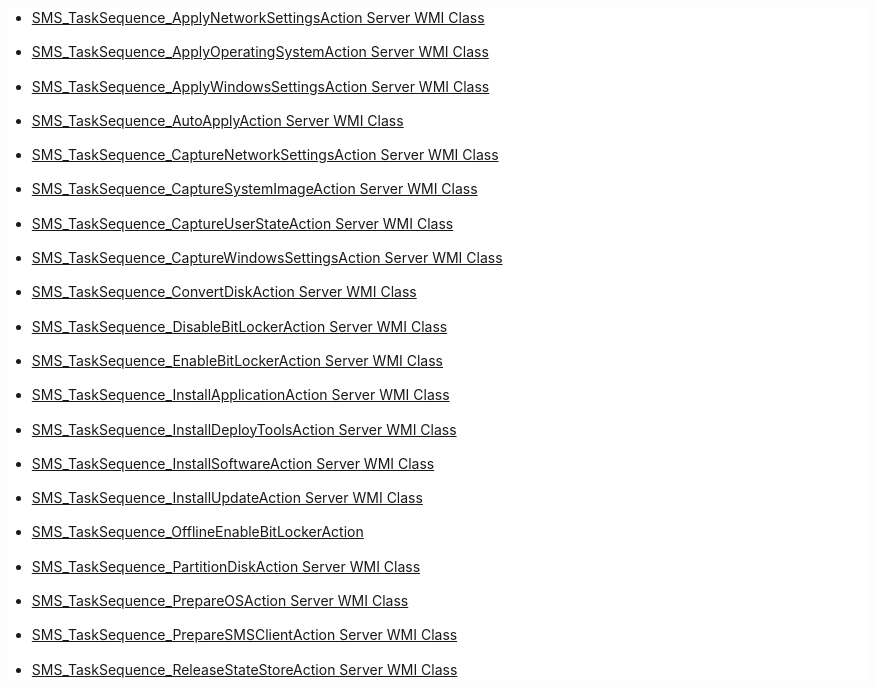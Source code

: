 -   [SMS_TaskSequence_ApplyNetworkSettingsAction Server WMI Class](../../../develop/reference/osd/sms_tasksequence_applynetworksettingsaction-server-wmi-class.md)  

-   [SMS_TaskSequence_ApplyOperatingSystemAction Server WMI Class](../../../develop/reference/osd/sms_tasksequence_applyoperatingsystemaction-server-wmi-class.md)  

-   [SMS_TaskSequence_ApplyWindowsSettingsAction Server WMI Class](../../../develop/reference/osd/sms_tasksequence_applywindowssettingsaction-server-wmi-class.md)  

-   [SMS_TaskSequence_AutoApplyAction Server WMI Class](../../../develop/reference/osd/sms_tasksequence_autoapplyaction-server-wmi-class.md)  

-   [SMS_TaskSequence_CaptureNetworkSettingsAction Server WMI Class](../../../develop/reference/osd/sms_tasksequence_capturenetworksettingsaction-server-wmi-class.md)  

-   [SMS_TaskSequence_CaptureSystemImageAction Server WMI Class](../../../develop/reference/osd/sms_tasksequence_capturesystemimageaction-server-wmi-class.md)  

-   [SMS_TaskSequence_CaptureUserStateAction Server WMI Class](../../../develop/reference/osd/sms_tasksequence_captureuserstateaction-server-wmi-class.md)  

-   [SMS_TaskSequence_CaptureWindowsSettingsAction Server WMI Class](../../../develop/reference/osd/sms_tasksequence_capturewindowssettingsaction-server-wmi-class.md)  

-   [SMS_TaskSequence_ConvertDiskAction Server WMI Class](../../../develop/reference/osd/sms_tasksequence_convertdiskaction-server-wmi-class.md)  

-   [SMS_TaskSequence_DisableBitLockerAction Server WMI Class](../../../develop/reference/osd/sms_tasksequence_disablebitlockeraction-server-wmi-class.md)  

-   [SMS_TaskSequence_EnableBitLockerAction Server WMI Class](../../../develop/reference/osd/sms_tasksequence_enablebitlockeraction-server-wmi-class.md)  

-   [SMS_TaskSequence_InstallApplicationAction Server WMI Class](../../../develop/reference/osd/sms_tasksequence_installapplicationaction-server-wmi-class.md)  

-   [SMS_TaskSequence_InstallDeployToolsAction Server WMI Class](../../../develop/reference/osd/sms_tasksequence_installdeploytoolsaction-server-wmi-class.md)  

-   [SMS_TaskSequence_InstallSoftwareAction Server WMI Class](../../../develop/reference/osd/sms_tasksequence_installsoftwareaction-server-wmi-class.md)  

-   [SMS_TaskSequence_InstallUpdateAction Server WMI Class](../../../develop/reference/osd/sms_tasksequence_installupdateaction-server-wmi-class.md)  

-   [SMS_TaskSequence_OfflineEnableBitLockerAction](../../../develop/reference/osd/sms_tasksequence_offlineenablebitlockeraction.md)  

-   [SMS_TaskSequence_PartitionDiskAction Server WMI Class](../../../develop/reference/osd/sms_tasksequence_partitiondiskaction-server-wmi-class.md)  

-   [SMS_TaskSequence_PrepareOSAction Server WMI Class](../../../develop/reference/osd/sms_tasksequence_prepareosaction-server-wmi-class.md)  

-   [SMS_TaskSequence_PrepareSMSClientAction Server WMI Class](../../../develop/reference/osd/sms_tasksequence_preparesmsclientaction-server-wmi-class.md)  

-   [SMS_TaskSequence_ReleaseStateStoreAction Server WMI Class](../../../develop/reference/osd/sms_tasksequence_releasestatestoreaction-server-wmi-class.md)  
